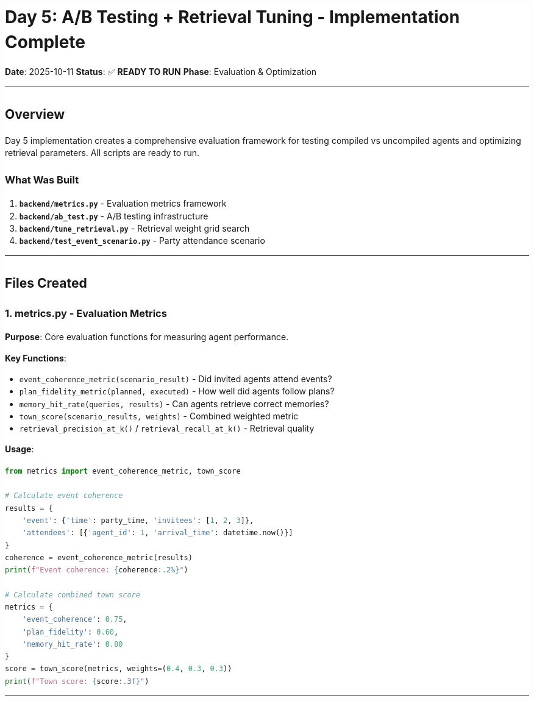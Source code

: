 # Day 5: A/B Testing + Retrieval Tuning - Implementation Complete

**Date**: 2025-10-11
**Status**: ✅ **READY TO RUN**
**Phase**: Evaluation & Optimization

---

## Overview

Day 5 implementation creates a comprehensive evaluation framework for testing compiled vs uncompiled agents and optimizing retrieval parameters. All scripts are ready to run.

### What Was Built

1. **`backend/metrics.py`** - Evaluation metrics framework
2. **`backend/ab_test.py`** - A/B testing infrastructure
3. **`backend/tune_retrieval.py`** - Retrieval weight grid search
4. **`backend/test_event_scenario.py`** - Party attendance scenario

---

## Files Created

### 1. metrics.py - Evaluation Metrics

**Purpose**: Core evaluation functions for measuring agent performance.

**Key Functions**:
- `event_coherence_metric(scenario_result)` - Did invited agents attend events?
- `plan_fidelity_metric(planned, executed)` - How well did agents follow plans?
- `memory_hit_rate(queries, results)` - Can agents retrieve correct memories?
- `town_score(scenario_results, weights)` - Combined weighted metric
- `retrieval_precision_at_k()` / `retrieval_recall_at_k()` - Retrieval quality

**Usage**:
```python
from metrics import event_coherence_metric, town_score

# Calculate event coherence
results = {
    'event': {'time': party_time, 'invitees': [1, 2, 3]},
    'attendees': [{'agent_id': 1, 'arrival_time': datetime.now()}]
}
coherence = event_coherence_metric(results)
print(f"Event coherence: {coherence:.2%}")

# Calculate combined town score
metrics = {
    'event_coherence': 0.75,
    'plan_fidelity': 0.60,
    'memory_hit_rate': 0.80
}
score = town_score(metrics, weights=(0.4, 0.3, 0.3))
print(f"Town score: {score:.3f}")
```

---